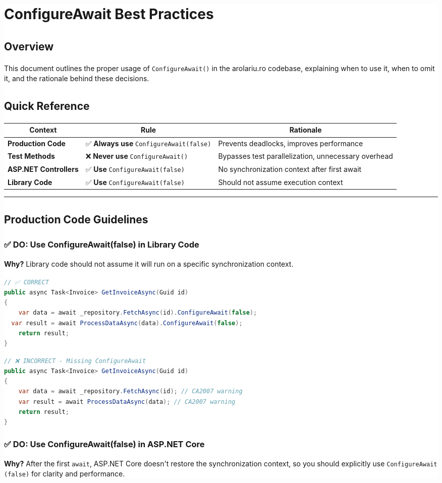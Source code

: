 # ConfigureAwait Best Practices

## Overview

This document outlines the proper usage of `ConfigureAwait()` in the arolariu.ro codebase, explaining when to use it, when to omit it, and the rationale behind these decisions.

## Quick Reference

| Context | Rule | Rationale |
|---------|------|-----------|
| **Production Code** | ✅ **Always use** `ConfigureAwait(false)` | Prevents deadlocks, improves performance |
| **Test Methods** | ❌ **Never use** `ConfigureAwait()` | Bypasses test parallelization, unnecessary overhead |
| **ASP.NET Controllers** | ✅ **Use** `ConfigureAwait(false)` | No synchronization context after first await |
| **Library Code** | ✅ **Use** `ConfigureAwait(false)` | Should not assume execution context |

---

## Production Code Guidelines

### ✅ DO: Use ConfigureAwait(false) in Library Code

**Why?** Library code should not assume it will run on a specific synchronization context.

```csharp
// ✅ CORRECT
public async Task<Invoice> GetInvoiceAsync(Guid id)
{
    var data = await _repository.FetchAsync(id).ConfigureAwait(false);
  var result = await ProcessDataAsync(data).ConfigureAwait(false);
    return result;
}
```

```csharp
// ❌ INCORRECT - Missing ConfigureAwait
public async Task<Invoice> GetInvoiceAsync(Guid id)
{
    var data = await _repository.FetchAsync(id); // CA2007 warning
    var result = await ProcessDataAsync(data); // CA2007 warning
    return result;
}
```

### ✅ DO: Use ConfigureAwait(false) in ASP.NET Core

**Why?** After the first `await`, ASP.NET Core doesn't restore the synchronization context, so you should explicitly use `ConfigureAwait(false)` for clarity and performance.

